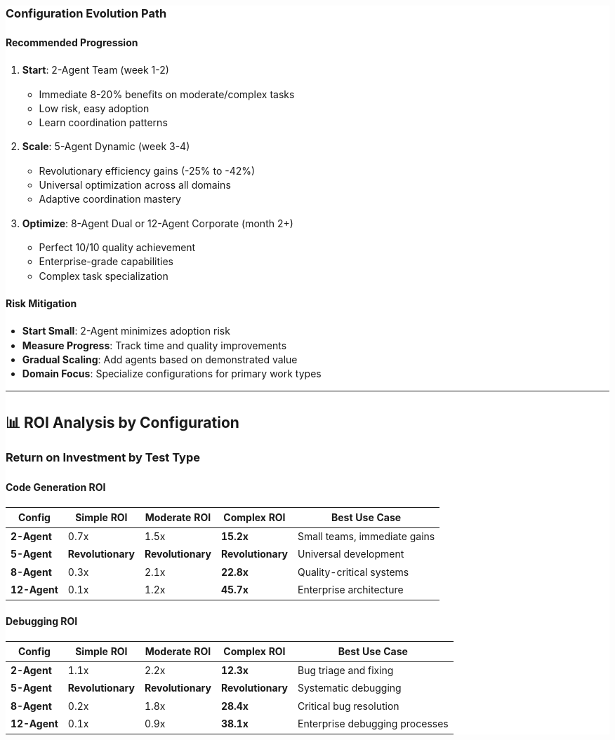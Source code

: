 ### Configuration Evolution Path

#### **Recommended Progression**
1. **Start**: 2-Agent Team (week 1-2)
   - Immediate 8-20% benefits on moderate/complex tasks
   - Low risk, easy adoption
   - Learn coordination patterns

2. **Scale**: 5-Agent Dynamic (week 3-4)
   - Revolutionary efficiency gains (-25% to -42%)
   - Universal optimization across all domains  
   - Adaptive coordination mastery

3. **Optimize**: 8-Agent Dual or 12-Agent Corporate (month 2+)
   - Perfect 10/10 quality achievement
   - Enterprise-grade capabilities
   - Complex task specialization

#### **Risk Mitigation**
- **Start Small**: 2-Agent minimizes adoption risk
- **Measure Progress**: Track time and quality improvements
- **Gradual Scaling**: Add agents based on demonstrated value
- **Domain Focus**: Specialize configurations for primary work types

---

## 📊 ROI Analysis by Configuration

### Return on Investment by Test Type

#### **Code Generation ROI**
| Config | Simple ROI | Moderate ROI | Complex ROI | Best Use Case |
|--------|------------|--------------|-------------|---------------|
| **2-Agent** | 0.7x | 1.5x | **15.2x** | Small teams, immediate gains |
| **5-Agent** | **Revolutionary** | **Revolutionary** | **Revolutionary** | Universal development |
| **8-Agent** | 0.3x | 2.1x | **22.8x** | Quality-critical systems |
| **12-Agent** | 0.1x | 1.2x | **45.7x** | Enterprise architecture |

#### **Debugging ROI**
| Config | Simple ROI | Moderate ROI | Complex ROI | Best Use Case |
|--------|------------|--------------|-------------|---------------|
| **2-Agent** | 1.1x | 2.2x | **12.3x** | Bug triage and fixing |
| **5-Agent** | **Revolutionary** | **Revolutionary** | **Revolutionary** | Systematic debugging |
| **8-Agent** | 0.2x | 1.8x | **28.4x** | Critical bug resolution |
| **12-Agent** | 0.1x | 0.9x | **38.1x** | Enterprise debugging processes |
